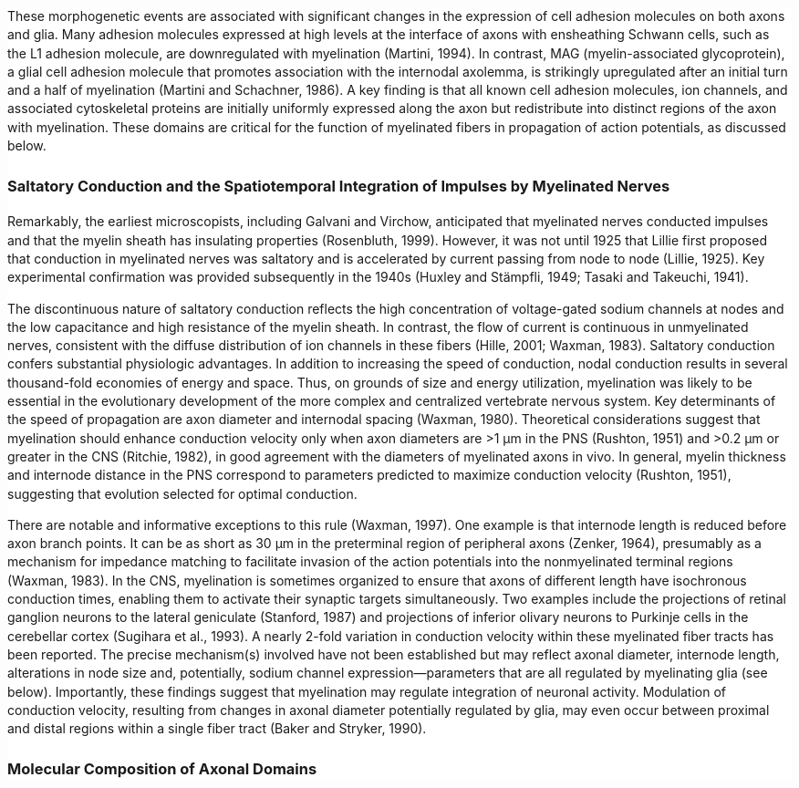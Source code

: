 These morphogenetic events are associated with significant changes in the expression of cell adhesion molecules on both axons and glia. Many adhesion molecules expressed at high levels at the interface of axons with ensheathing Schwann cells, such as the L1 adhesion molecule, are downregulated with myelination (Martini, 1994). In contrast, MAG (myelin-associated glycoprotein), a glial cell adhesion molecule that promotes association with the internodal axolemma, is strikingly upregulated after an initial turn and a half of myelination (Martini and Schachner, 1986). A key finding is that all known cell adhesion molecules, ion channels, and associated cytoskeletal proteins are initially uniformly expressed along the axon but redistribute into distinct regions of the axon with myelination. These domains are critical for the function of myelinated fibers in propagation of action potentials, as discussed below.

### Saltatory Conduction and the Spatiotemporal Integration of Impulses by Myelinated Nerves

Remarkably, the earliest microscopists, including Galvani and Virchow, anticipated that myelinated nerves conducted impulses and that the myelin sheath has insulating properties (Rosenbluth, 1999). However, it was not until 1925 that Lillie first proposed that conduction in myelinated nerves was saltatory and is accelerated by current passing from node to node (Lillie, 1925). Key experimental confirmation was provided subsequently in the 1940s (Huxley and Stämpfli, 1949; Tasaki and Takeuchi, 1941).

The discontinuous nature of saltatory conduction reflects the high concentration of voltage-gated sodium channels at nodes and the low capacitance and high resistance of the myelin sheath. In contrast, the flow of current is continuous in unmyelinated nerves, consistent with the diffuse distribution of ion channels in these fibers (Hille, 2001; Waxman, 1983). Saltatory conduction confers substantial physiologic advantages. In addition to increasing the speed of conduction, nodal conduction results in several thousand-fold economies of energy and space. Thus, on grounds of size and energy utilization, myelination was likely to be essential in the evolutionary development of the more complex and centralized vertebrate nervous system. Key determinants of the speed of propagation are axon diameter and internodal spacing (Waxman, 1980). Theoretical considerations suggest that myelination should enhance conduction velocity only when axon diameters are >1 μm in the PNS (Rushton, 1951) and >0.2 μm or greater in the CNS (Ritchie, 1982), in good agreement with the diameters of myelinated axons in vivo. In general, myelin thickness and internode distance in the PNS correspond to parameters predicted to maximize conduction velocity (Rushton, 1951), suggesting that evolution selected for optimal conduction.

There are notable and informative exceptions to this rule (Waxman, 1997). One example is that internode length is reduced before axon branch points. It can be as short as 30 μm in the preterminal region of peripheral axons (Zenker, 1964), presumably as a mechanism for impedance matching to facilitate invasion of the action potentials into the nonmyelinated terminal regions (Waxman, 1983). In the CNS, myelination is sometimes organized to ensure that axons of different length have isochronous conduction times, enabling them to activate their synaptic targets simultaneously. Two examples include the projections of retinal ganglion neurons to the lateral geniculate (Stanford, 1987) and projections of inferior olivary neurons to Purkinje cells in the cerebellar cortex (Sugihara et al., 1993). A nearly 2-fold variation in conduction velocity within these myelinated fiber tracts has been reported. The precise mechanism(s) involved have not been established but may reflect axonal diameter, internode length, alterations in node size and, potentially, sodium channel expression—parameters that are all regulated by myelinating glia (see below). Importantly, these findings suggest that myelination may regulate integration of neuronal activity. Modulation of conduction velocity, resulting from changes in axonal diameter potentially regulated by glia, may even occur between proximal and distal regions within a single fiber tract (Baker and Stryker, 1990).

### Molecular Composition of Axonal Domains
